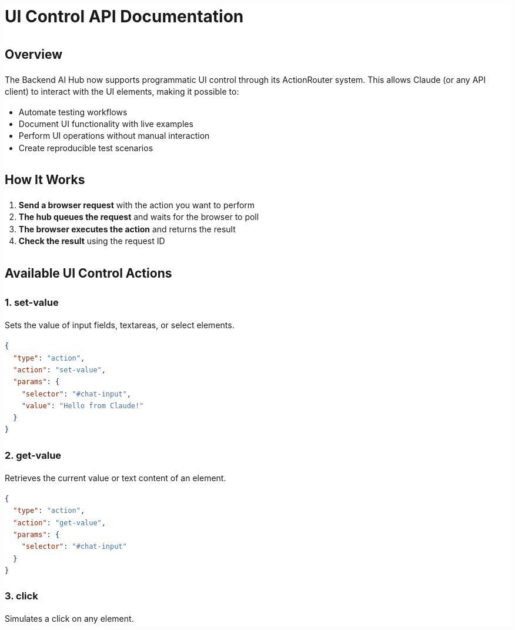 # UI Control API Documentation

## Overview

The Backend AI Hub now supports programmatic UI control through its ActionRouter system. This allows Claude (or any API client) to interact with the UI elements, making it possible to:

- Automate testing workflows
- Document UI functionality with live examples
- Perform UI operations without manual interaction
- Create reproducible test scenarios

## How It Works

1. **Send a browser request** with the action you want to perform
2. **The hub queues the request** and waits for the browser to poll
3. **The browser executes the action** and returns the result
4. **Check the result** using the request ID

## Available UI Control Actions

### 1. set-value
Sets the value of input fields, textareas, or select elements.

```json
{
  "type": "action",
  "action": "set-value",
  "params": {
    "selector": "#chat-input",
    "value": "Hello from Claude!"
  }
}
```

### 2. get-value
Retrieves the current value or text content of an element.

```json
{
  "type": "action",
  "action": "get-value",
  "params": {
    "selector": "#chat-input"
  }
}
```

### 3. click
Simulates a click on any element.
